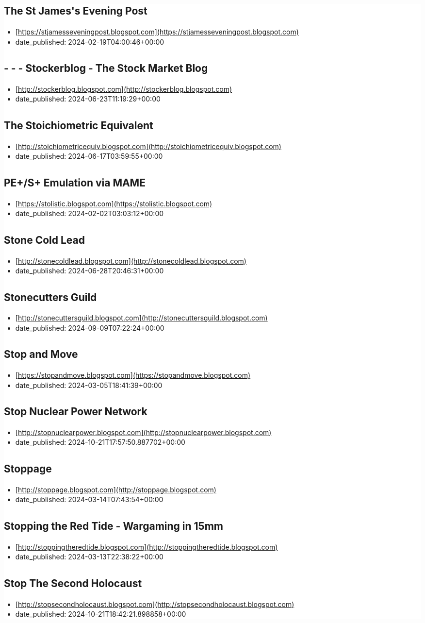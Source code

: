  ## The St James's Evening Post
 - [https://stjamesseveningpost.blogspot.com](https://stjamesseveningpost.blogspot.com)
 - date_published: 2024-02-19T04:00:46+00:00

 ## - - - Stockerblog - The Stock Market Blog
 - [http://stockerblog.blogspot.com](http://stockerblog.blogspot.com)
 - date_published: 2024-06-23T11:19:29+00:00

 ## The Stoichiometric Equivalent
 - [http://stoichiometricequiv.blogspot.com](http://stoichiometricequiv.blogspot.com)
 - date_published: 2024-06-17T03:59:55+00:00

 ## PE+/S+ Emulation via MAME
 - [https://stolistic.blogspot.com](https://stolistic.blogspot.com)
 - date_published: 2024-02-02T03:03:12+00:00

 ## Stone Cold Lead
 - [http://stonecoldlead.blogspot.com](http://stonecoldlead.blogspot.com)
 - date_published: 2024-06-28T20:46:31+00:00

 ## Stonecutters Guild
 - [http://stonecuttersguild.blogspot.com](http://stonecuttersguild.blogspot.com)
 - date_published: 2024-09-09T07:22:24+00:00

 ## Stop and Move
 - [https://stopandmove.blogspot.com](https://stopandmove.blogspot.com)
 - date_published: 2024-03-05T18:41:39+00:00

 ## Stop Nuclear Power Network
 - [http://stopnuclearpower.blogspot.com](http://stopnuclearpower.blogspot.com)
 - date_published: 2024-10-21T17:57:50.887702+00:00

 ## Stoppage
 - [http://stoppage.blogspot.com](http://stoppage.blogspot.com)
 - date_published: 2024-03-14T07:43:54+00:00

 ## Stopping the Red Tide - Wargaming in 15mm
 - [http://stoppingtheredtide.blogspot.com](http://stoppingtheredtide.blogspot.com)
 - date_published: 2024-03-13T22:38:22+00:00

 ## Stop The Second Holocaust
 - [http://stopsecondholocaust.blogspot.com](http://stopsecondholocaust.blogspot.com)
 - date_published: 2024-10-21T18:42:21.898858+00:00
